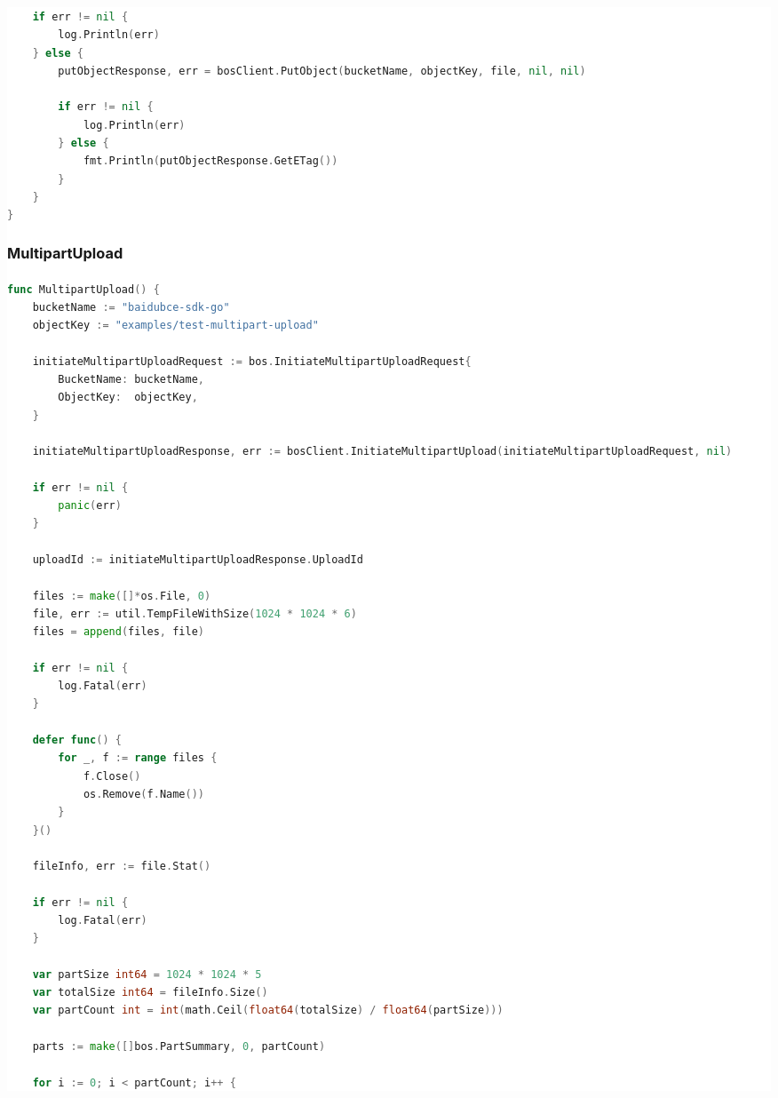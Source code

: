 ```go
	if err != nil {
		log.Println(err)
	} else {
		putObjectResponse, err = bosClient.PutObject(bucketName, objectKey, file, nil, nil)

		if err != nil {
			log.Println(err)
		} else {
			fmt.Println(putObjectResponse.GetETag())
		}
	}
}
```

### MultipartUpload

```go
func MultipartUpload() {
	bucketName := "baidubce-sdk-go"
	objectKey := "examples/test-multipart-upload"

	initiateMultipartUploadRequest := bos.InitiateMultipartUploadRequest{
		BucketName: bucketName,
		ObjectKey:  objectKey,
	}

	initiateMultipartUploadResponse, err := bosClient.InitiateMultipartUpload(initiateMultipartUploadRequest, nil)

	if err != nil {
		panic(err)
	}

	uploadId := initiateMultipartUploadResponse.UploadId

	files := make([]*os.File, 0)
	file, err := util.TempFileWithSize(1024 * 1024 * 6)
	files = append(files, file)

	if err != nil {
		log.Fatal(err)
	}

	defer func() {
		for _, f := range files {
			f.Close()
			os.Remove(f.Name())
		}
	}()

	fileInfo, err := file.Stat()

	if err != nil {
		log.Fatal(err)
	}

	var partSize int64 = 1024 * 1024 * 5
	var totalSize int64 = fileInfo.Size()
	var partCount int = int(math.Ceil(float64(totalSize) / float64(partSize)))

	parts := make([]bos.PartSummary, 0, partCount)

	for i := 0; i < partCount; i++ {
```